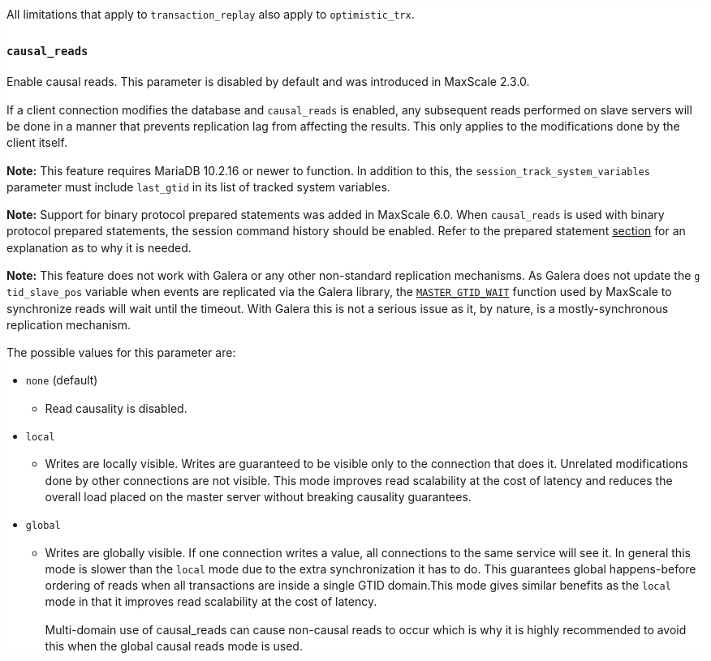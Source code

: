 All limitations that apply to `transaction_replay` also apply to
`optimistic_trx`.

### `causal_reads`

Enable causal reads. This parameter is disabled by default and was introduced in
MaxScale 2.3.0.

If a client connection modifies the database and `causal_reads` is enabled, any
subsequent reads performed on slave servers will be done in a manner that
prevents replication lag from affecting the results. This only applies to the
modifications done by the client itself.

**Note:** This feature requires MariaDB 10.2.16 or newer to function. In
  addition to this, the `session_track_system_variables` parameter must include
  `last_gtid` in its list of tracked system variables.

**Note:** Support for binary protocol prepared statements was added in MaxScale
  6.0. When `causal_reads` is used with binary protocol prepared statements,
  the session command history should be enabled. Refer to the prepared statement
  [section](#prepared-statements) for an explanation as to why it is needed.

**Note:** This feature does not work with Galera or any other non-standard
  replication mechanisms. As Galera does not update the `gtid_slave_pos`
  variable when events are replicated via the Galera library, the
  [`MASTER_GTID_WAIT`](https://mariadb.com/kb/en/library/master_gtid_wait/)
  function used by MaxScale to synchronize reads will wait until the
  timeout. With Galera this is not a serious issue as it, by nature, is a
  mostly-synchronous replication mechanism.

The possible values for this parameter are:

* `none` (default)

  * Read causality is disabled.

* `local`

  * Writes are locally visible. Writes are guaranteed to be visible only to the
    connection that does it. Unrelated modifications done by other connections
    are not visible. This mode improves read scalability at the cost of latency
    and reduces the overall load placed on the master server without breaking
    causality guarantees.

* `global`

  * Writes are globally visible. If one connection writes a value, all
    connections to the same service will see it. In general this mode is slower
    than the `local` mode due to the extra synchronization it has to do. This
    guarantees global happens-before ordering of reads when all transactions are
    inside a single GTID domain.This mode gives similar benefits as the `local`
    mode in that it improves read scalability at the cost of latency.

    Multi-domain use of causal_reads can cause non-causal reads to occur which
    is why it is highly recommended to avoid this when the global causal reads
    mode is used.
